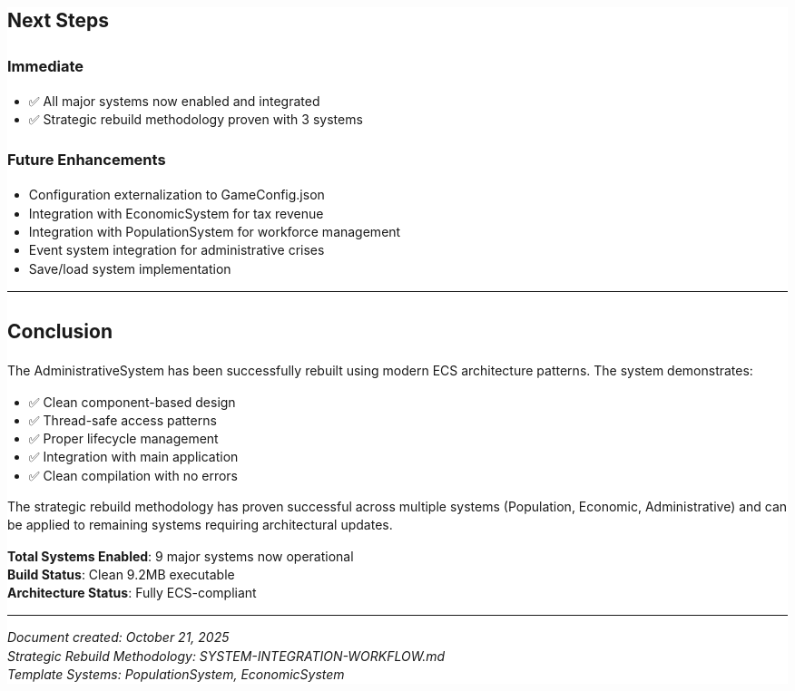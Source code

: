 
## Next Steps

### Immediate
- ✅ All major systems now enabled and integrated
- ✅ Strategic rebuild methodology proven with 3 systems

### Future Enhancements
- Configuration externalization to GameConfig.json
- Integration with EconomicSystem for tax revenue
- Integration with PopulationSystem for workforce management
- Event system integration for administrative crises
- Save/load system implementation

---

## Conclusion

The AdministrativeSystem has been successfully rebuilt using modern ECS architecture patterns. The system demonstrates:
- ✅ Clean component-based design
- ✅ Thread-safe access patterns
- ✅ Proper lifecycle management
- ✅ Integration with main application
- ✅ Clean compilation with no errors

The strategic rebuild methodology has proven successful across multiple systems (Population, Economic, Administrative) and can be applied to remaining systems requiring architectural updates.

**Total Systems Enabled**: 9 major systems now operational  
**Build Status**: Clean 9.2MB executable  
**Architecture Status**: Fully ECS-compliant

---

*Document created: October 21, 2025*  
*Strategic Rebuild Methodology: SYSTEM-INTEGRATION-WORKFLOW.md*  
*Template Systems: PopulationSystem, EconomicSystem*
